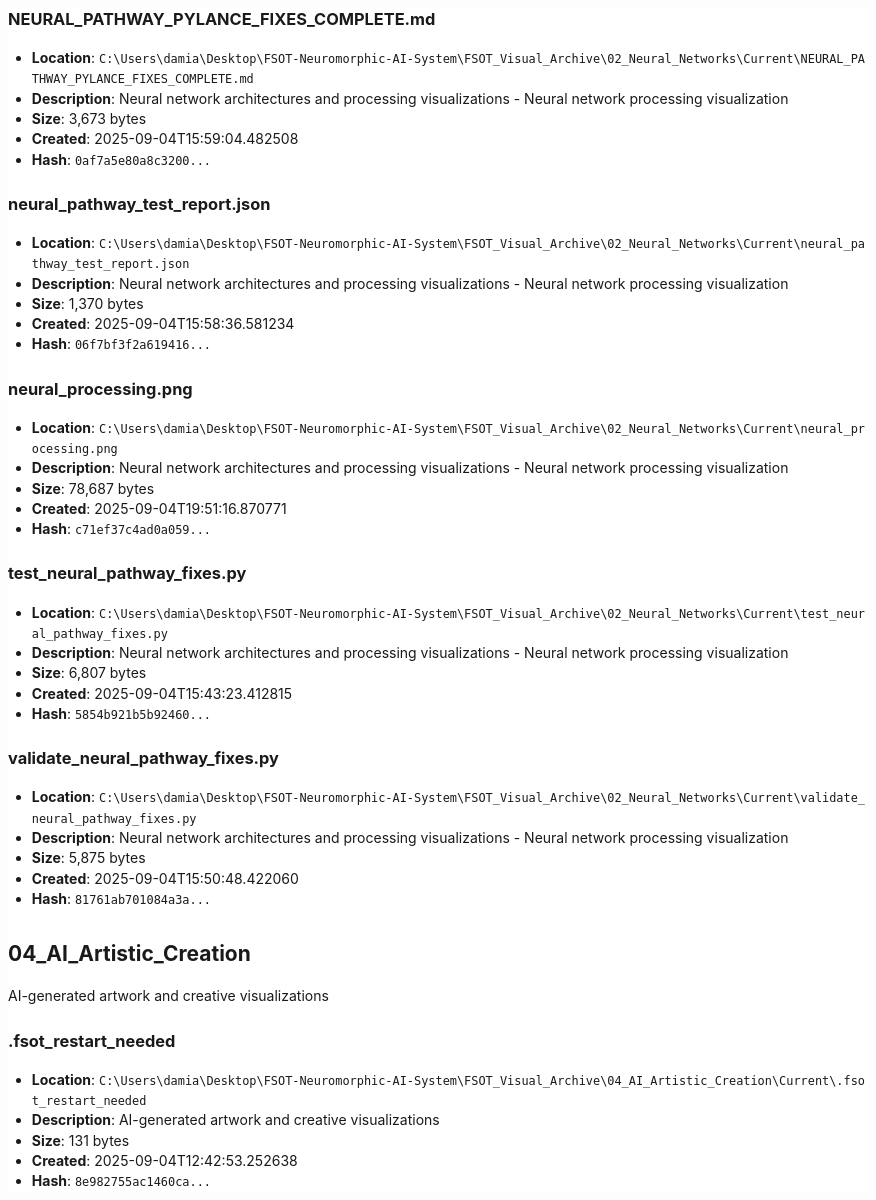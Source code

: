 ### NEURAL_PATHWAY_PYLANCE_FIXES_COMPLETE.md
- **Location**: `C:\Users\damia\Desktop\FSOT-Neuromorphic-AI-System\FSOT_Visual_Archive\02_Neural_Networks\Current\NEURAL_PATHWAY_PYLANCE_FIXES_COMPLETE.md`
- **Description**: Neural network architectures and processing visualizations - Neural network processing visualization
- **Size**: 3,673 bytes
- **Created**: 2025-09-04T15:59:04.482508
- **Hash**: `0af7a5e80a8c3200...`

### neural_pathway_test_report.json
- **Location**: `C:\Users\damia\Desktop\FSOT-Neuromorphic-AI-System\FSOT_Visual_Archive\02_Neural_Networks\Current\neural_pathway_test_report.json`
- **Description**: Neural network architectures and processing visualizations - Neural network processing visualization
- **Size**: 1,370 bytes
- **Created**: 2025-09-04T15:58:36.581234
- **Hash**: `06f7bf3f2a619416...`

### neural_processing.png
- **Location**: `C:\Users\damia\Desktop\FSOT-Neuromorphic-AI-System\FSOT_Visual_Archive\02_Neural_Networks\Current\neural_processing.png`
- **Description**: Neural network architectures and processing visualizations - Neural network processing visualization
- **Size**: 78,687 bytes
- **Created**: 2025-09-04T19:51:16.870771
- **Hash**: `c71ef37c4ad0a059...`

### test_neural_pathway_fixes.py
- **Location**: `C:\Users\damia\Desktop\FSOT-Neuromorphic-AI-System\FSOT_Visual_Archive\02_Neural_Networks\Current\test_neural_pathway_fixes.py`
- **Description**: Neural network architectures and processing visualizations - Neural network processing visualization
- **Size**: 6,807 bytes
- **Created**: 2025-09-04T15:43:23.412815
- **Hash**: `5854b921b5b92460...`

### validate_neural_pathway_fixes.py
- **Location**: `C:\Users\damia\Desktop\FSOT-Neuromorphic-AI-System\FSOT_Visual_Archive\02_Neural_Networks\Current\validate_neural_pathway_fixes.py`
- **Description**: Neural network architectures and processing visualizations - Neural network processing visualization
- **Size**: 5,875 bytes
- **Created**: 2025-09-04T15:50:48.422060
- **Hash**: `81761ab701084a3a...`

## 04_AI_Artistic_Creation
AI-generated artwork and creative visualizations

### .fsot_restart_needed
- **Location**: `C:\Users\damia\Desktop\FSOT-Neuromorphic-AI-System\FSOT_Visual_Archive\04_AI_Artistic_Creation\Current\.fsot_restart_needed`
- **Description**: AI-generated artwork and creative visualizations
- **Size**: 131 bytes
- **Created**: 2025-09-04T12:42:53.252638
- **Hash**: `8e982755ac1460ca...`
